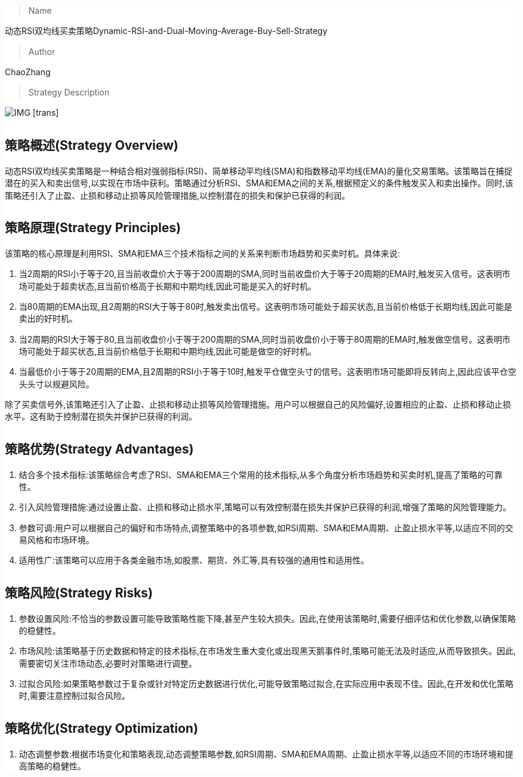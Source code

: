 
> Name

动态RSI双均线买卖策略Dynamic-RSI-and-Dual-Moving-Average-Buy-Sell-Strategy

> Author

ChaoZhang

> Strategy Description

![IMG](https://www.fmz.com/upload/asset/11d14c497150ecb69e1.png)
[trans]

## 策略概述(Strategy Overview)

动态RSI双均线买卖策略是一种结合相对强弱指标(RSI)、简单移动平均线(SMA)和指数移动平均线(EMA)的量化交易策略。该策略旨在捕捉潜在的买入和卖出信号,以实现在市场中获利。策略通过分析RSI、SMA和EMA之间的关系,根据预定义的条件触发买入和卖出操作。同时,该策略还引入了止盈、止损和移动止损等风险管理措施,以控制潜在的损失和保护已获得的利润。

## 策略原理(Strategy Principles)

该策略的核心原理是利用RSI、SMA和EMA三个技术指标之间的关系来判断市场趋势和买卖时机。具体来说:

1. 当2周期的RSI小于等于20,且当前收盘价大于等于200周期的SMA,同时当前收盘价大于等于20周期的EMA时,触发买入信号。这表明市场可能处于超卖状态,且当前价格高于长期和中期均线,因此可能是买入的好时机。

2. 当80周期的EMA出现,且2周期的RSI大于等于80时,触发卖出信号。这表明市场可能处于超买状态,且当前价格低于长期均线,因此可能是卖出的好时机。

3. 当2周期的RSI大于等于80,且当前收盘价小于等于200周期的SMA,同时当前收盘价小于等于80周期的EMA时,触发做空信号。这表明市场可能处于超买状态,且当前价格低于长期和中期均线,因此可能是做空的好时机。

4. 当最低价小于等于20周期的EMA,且2周期的RSI小于等于10时,触发平仓做空头寸的信号。这表明市场可能即将反转向上,因此应该平仓空头头寸以规避风险。

除了买卖信号外,该策略还引入了止盈、止损和移动止损等风险管理措施。用户可以根据自己的风险偏好,设置相应的止盈、止损和移动止损水平。这有助于控制潜在损失并保护已获得的利润。

## 策略优势(Strategy Advantages)

1. 结合多个技术指标:该策略综合考虑了RSI、SMA和EMA三个常用的技术指标,从多个角度分析市场趋势和买卖时机,提高了策略的可靠性。

2. 引入风险管理措施:通过设置止盈、止损和移动止损水平,策略可以有效控制潜在损失并保护已获得的利润,增强了策略的风险管理能力。

3. 参数可调:用户可以根据自己的偏好和市场特点,调整策略中的各项参数,如RSI周期、SMA和EMA周期、止盈止损水平等,以适应不同的交易风格和市场环境。

4. 适用性广:该策略可以应用于各类金融市场,如股票、期货、外汇等,具有较强的通用性和适用性。

## 策略风险(Strategy Risks)

1. 参数设置风险:不恰当的参数设置可能导致策略性能下降,甚至产生较大损失。因此,在使用该策略时,需要仔细评估和优化参数,以确保策略的稳健性。

2. 市场风险:该策略基于历史数据和特定的技术指标,在市场发生重大变化或出现黑天鹅事件时,策略可能无法及时适应,从而导致损失。因此,需要密切关注市场动态,必要时对策略进行调整。

3. 过拟合风险:如果策略参数过于复杂或针对特定历史数据进行优化,可能导致策略过拟合,在实际应用中表现不佳。因此,在开发和优化策略时,需要注意控制过拟合风险。

## 策略优化(Strategy Optimization)

1. 动态调整参数:根据市场变化和策略表现,动态调整策略参数,如RSI周期、SMA和EMA周期、止盈止损水平等,以适应不同的市场环境和提高策略的稳健性。
